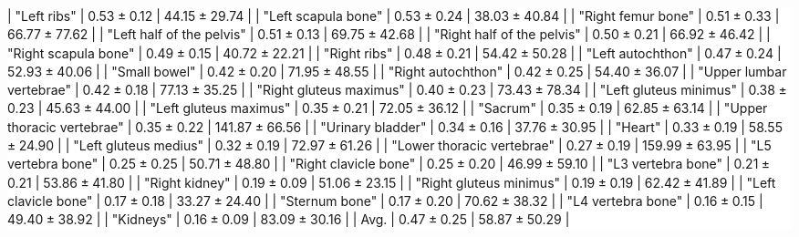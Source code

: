 | "Left ribs"                | $0.53 \pm 0.12$   | $44.15 \pm 29.74$   |
| "Left scapula bone"        | $0.53 \pm 0.24$   | $38.03 \pm 40.84$   |
| "Right femur bone"         | $0.51 \pm 0.33$   | $66.77 \pm 77.62$   |
| "Left half of the pelvis"  | $0.51 \pm 0.13$   | $69.75 \pm 42.68$   |
| "Right half of the pelvis" | $0.50 \pm 0.21$   | $66.92 \pm 46.42$   |
| "Right scapula bone"       | $0.49 \pm 0.15$   | $40.72 \pm 22.21$   |
| "Right ribs"               | $0.48 \pm 0.21$   | $54.42 \pm 50.28$   |
| "Left autochthon"          | $0.47 \pm 0.24$   | $52.93 \pm 40.06$   |
| "Small bowel"              | $0.42 \pm 0.20$   | $71.95 \pm 48.55$   |
| "Right autochthon"         | $0.42 \pm 0.25$   | $54.40 \pm 36.07$   |
| "Upper lumbar vertebrae"   | $0.42 \pm 0.18$   | $77.13 \pm 35.25$   |
| "Right gluteus maximus"    | $0.40 \pm 0.23$   | $73.43 \pm 78.34$   |
| "Left gluteus minimus"     | $0.38 \pm 0.23$   | $45.63 \pm 44.00$   |
| "Left gluteus maximus"     | $0.35 \pm 0.21$   | $72.05 \pm 36.12$   |
| "Sacrum"                   | $0.35 \pm 0.19$   | $62.85 \pm 63.14$   |
| "Upper thoracic vertebrae" | $0.35 \pm 0.22$   | $141.87 \pm 66.56$  |
| "Urinary bladder"          | $0.34 \pm 0.16$   | $37.76 \pm 30.95$   |
| "Heart"                    | $0.33 \pm 0.19$   | $58.55 \pm 24.90$   |
| "Left gluteus medius"      | $0.32 \pm 0.19$   | $72.97 \pm 61.26$   |
| "Lower thoracic vertebrae" | $0.27 \pm 0.19$   | $159.99 \pm 63.95$  |
| "L5 vertebra bone"         | $0.25 \pm 0.25$   | $50.71 \pm 48.80$   |
| "Right clavicle bone"      | $0.25 \pm 0.20$   | $46.99 \pm 59.10$   |
| "L3 vertebra bone"         | $0.21 \pm 0.21$   | $53.86 \pm 41.80$   |
| "Right kidney"             | $0.19 \pm 0.09$   | $51.06 \pm 23.15$   |
| "Right gluteus minimus"    | $0.19 \pm 0.19$   | $62.42 \pm 41.89$   |
| "Left clavicle bone"       | $0.17 \pm 0.18$   | $33.27 \pm 24.40$   |
| "Sternum bone"             | $0.17 \pm 0.20$   | $70.62 \pm 38.32$   |
| "L4 vertebra bone"         | $0.16 \pm 0.15$   | $49.40 \pm 38.92$   |
| "Kidneys"                  | $0.16 \pm 0.09$   | $83.09 \pm 30.16$   |
| Avg.                       | $0.47 \pm 0.25$   | $58.87 \pm 50.29$   |
